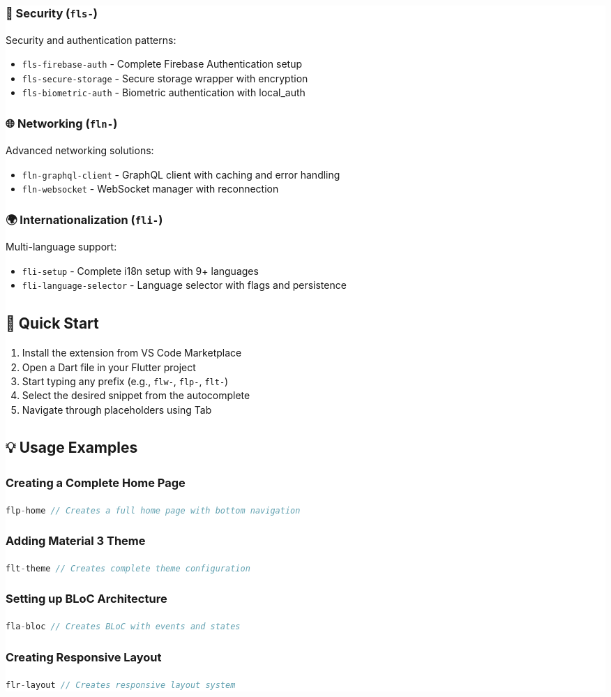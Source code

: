 ### 🔐 Security (`fls-`)

Security and authentication patterns:

- `fls-firebase-auth` - Complete Firebase Authentication setup
- `fls-secure-storage` - Secure storage wrapper with encryption
- `fls-biometric-auth` - Biometric authentication with local_auth

### 🌐 Networking (`fln-`)

Advanced networking solutions:

- `fln-graphql-client` - GraphQL client with caching and error handling
- `fln-websocket` - WebSocket manager with reconnection

### 🌍 Internationalization (`fli-`)

Multi-language support:

- `fli-setup` - Complete i18n setup with 9+ languages
- `fli-language-selector` - Language selector with flags and persistence

## 🚀 Quick Start

1. Install the extension from VS Code Marketplace
2. Open a Dart file in your Flutter project
3. Start typing any prefix (e.g., `flw-`, `flp-`, `flt-`)
4. Select the desired snippet from the autocomplete
5. Navigate through placeholders using Tab

## 💡 Usage Examples

### Creating a Complete Home Page

```dart
flp-home // Creates a full home page with bottom navigation
```

### Adding Material 3 Theme

```dart
flt-theme // Creates complete theme configuration
```

### Setting up BLoC Architecture

```dart
fla-bloc // Creates BLoC with events and states
```

### Creating Responsive Layout

```dart
flr-layout // Creates responsive layout system
```
